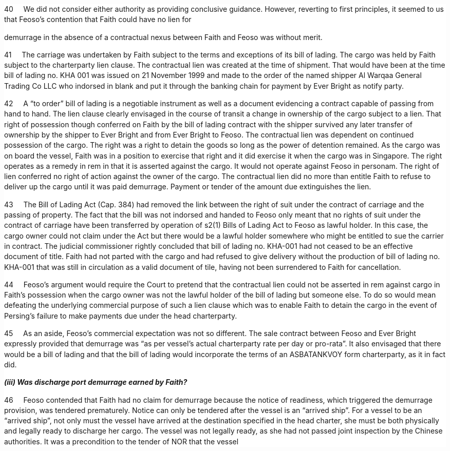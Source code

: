 40     We did not consider either authority as providing conclusive guidance. However, reverting to first principles, it seemed to us that Feoso’s contention that Faith could have no lien for 


demurrage in the absence of a contractual nexus between Faith and Feoso was without merit. 

41     The carriage was undertaken by Faith subject to the terms and exceptions of its bill of lading. The cargo was held by Faith subject to the charterparty lien clause. The contractual lien was created at the time of shipment. That would have been at the time bill of lading no. KHA 001 was issued on 21 November 1999 and made to the order of the named shipper Al Warqaa General Trading Co LLC who indorsed in blank and put it through the banking chain for payment by Ever Bright as notify party. 

42     A “to order” bill of lading is a negotiable instrument as well as a document evidencing a contract capable of passing from hand to hand. The lien clause clearly envisaged in the course of transit a change in ownership of the cargo subject to a lien. That right of possession though conferred on Faith by the bill of lading contract with the shipper survived any later transfer of ownership by the shipper to Ever Bright and from Ever Bright to Feoso. The contractual lien was dependent on continued possession of the cargo. The right was a right to detain the goods so long as the power of detention remained. As the cargo was on board the vessel, Faith was in a position to exercise that right and it did exercise it when the cargo was in Singapore. The right operates as a remedy in rem in that it is asserted against the cargo. It would not operate against Feoso in personam. The right of lien conferred no right of action against the owner of the cargo. The contractual lien did no more than entitle Faith to refuse to deliver up the cargo until it was paid demurrage. Payment or tender of the amount due extinguishes the lien. 

43     The Bill of Lading Act (Cap. 384) had removed the link between the right of suit under the contract of carriage and the passing of property. The fact that the bill was not indorsed and handed to Feoso only meant that no rights of suit under the contract of carriage have been transferred by operation of s2(1) Bills of Lading Act to Feoso as lawful holder. In this case, the cargo owner could not claim under the Act but there would be a lawful holder somewhere who might be entitled to sue the carrier in contract. The judicial commissioner rightly concluded that bill of lading no. KHA-001 had not ceased to be an effective document of title. Faith had not parted with the cargo and had refused to give delivery without the production of bill of lading no. KHA-001 that was still in circulation as a valid document of tile, having not been surrendered to Faith for cancellation. 

44     Feoso’s argument would require the Court to pretend that the contractual lien could not be asserted in rem against cargo in Faith’s possession when the cargo owner was not the lawful holder of the bill of lading but someone else. To do so would mean defeating the underlying commercial purpose of such a lien clause which was to enable Faith to detain the cargo in the event of Persing’s failure to make payments due under the head charterparty. 

45     As an aside, Feoso’s commercial expectation was not so different. The sale contract between Feoso and Ever Bright expressly provided that demurrage was “as per vessel’s actual charterparty rate per day or pro-rata”. It also envisaged that there would be a bill of lading and that the bill of lading would incorporate the terms of an ASBATANKVOY form charterparty, as it in fact did. 

**_(iii) Was discharge port demurrage earned by Faith?_** 

46     Feoso contended that Faith had no claim for demurrage because the notice of readiness, which triggered the demurrage provision, was tendered prematurely. Notice can only be tendered after the vessel is an “arrived ship”. For a vessel to be an “arrived ship”, not only must the vessel have arrived at the destination specified in the head charter, she must be both physically and legally ready to discharge her cargo. The vessel was not legally ready, as she had not passed joint inspection by the Chinese authorities. It was a precondition to the tender of NOR that the vessel 

